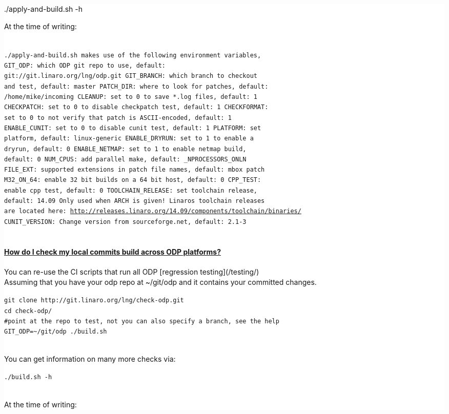 ./apply-and-build.sh -h
</code>
                        </pre>
    <p id="P_289">
        At the time of writing:
    </p>
    <pre id="PRE_290"><code id="CODE_291">
./apply-and-build.sh makes use of the following environment variables,
GIT_ODP:	which ODP git repo to use, default: git://git.linaro.org/lng/odp.git
GIT_BRANCH:	which branch to checkout and test, default: master
PATCH_DIR:	where to look for patches, default: /home/mike/incoming
CLEANUP:	set to 0 to save *.log files, default: 1
CHECKPATCH:	set to 0 to disable checkpatch test, default: 1
CHECKFORMAT:	set to 0 to not verify that patch is ASCII-encoded, default: 1
ENABLE_CUNIT:	set to 0 to disable cunit test, default: 1
PLATFORM:	set platform, default: linux-generic
ENABLE_DRYRUN:	set to 1 to enable a dryrun, default: 0
ENABLE_NETMAP:	set to 1 to enable netmap build, default: 0
NUM_CPUS:	add parallel make, default: _NPROCESSORS_ONLN
FILE_EXT:	supported extensions in patch file names, default: mbox patch
M32_ON_64:	enable 32 bit builds on a 64 bit host, default: 0
CPP_TEST:	enable cpp test, default: 0
TOOLCHAIN_RELEASE: set toolchain release, default: 14.09
Only used when ARCH is given!
Linaros toolchain releases are located here:
http://releases.linaro.org/14.09/components/toolchain/binaries/
CUNIT_VERSION:	 Change version from sourceforge.net, default: 2.1-3
</code>
</pre>
    </div>
  </div>
</div>

<div class="panel panel-default">
  <div class="panel-heading" role="tab" id="headingFourThree">
    <h4 class="panel-title">
      <a class="collapsed" role="button" data-toggle="collapse" data-parent="#accordion" href="#collapseFourThree" aria-expanded="false" aria-controls="collapseFourThree">
          How do I check my local commits build across ODP platforms?
      </a>
    </h4>
  </div>
  <div id="collapseFourThree" class="panel-collapse collapse" role="tabpanel" aria-labelledby="headingFourThree">
    <div class="panel-body">
    <p id="P_297">
        You can re-use the CI scripts that run all ODP [regression testing](/testing/)
        <br id="BR_299" /> Assuming that you have your odp repo at ~/git/odp and it contains your committed changes.
    </p>
    <pre id="PRE_300"><code id="CODE_301">git clone http://git.linaro.org/lng/check-odp.git
cd check-odp/
#point at the repo to test, not you can also specify a branch, see the help
GIT_ODP=~/git/odp ./build.sh</code>
                                </pre>
    <p id="P_302">
        You can get information on many more checks via:
    </p>
    <pre id="PRE_303"><code id="CODE_304">./build.sh -h</code>
                                    </pre>
    <p id="P_305">
        At the time of writing:
    </p>